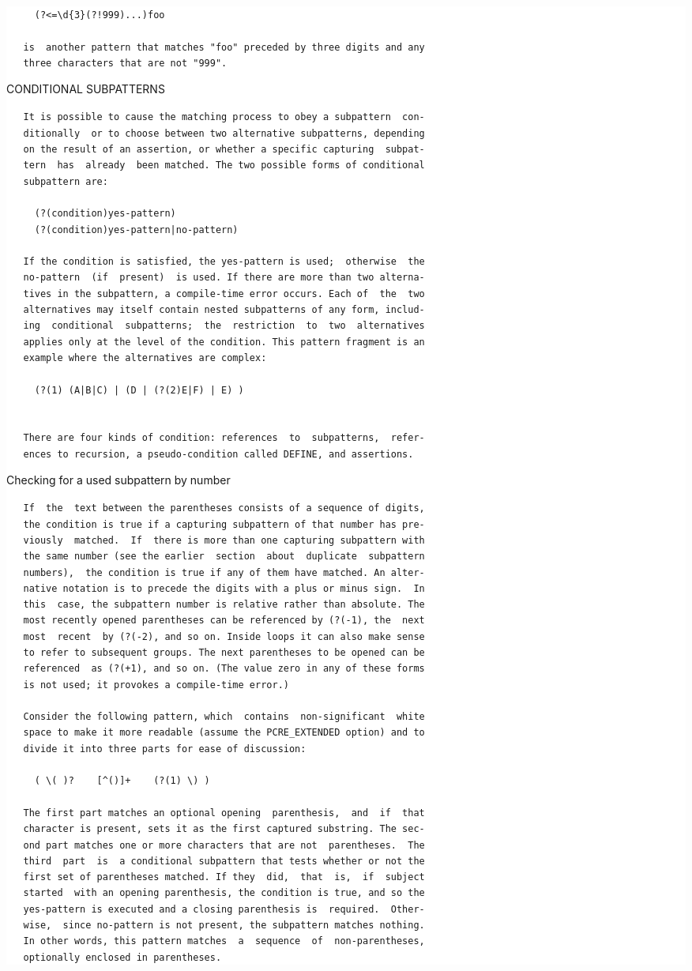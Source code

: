          (?<=\d{3}(?!999)...)foo

       is  another pattern that matches "foo" preceded by three digits and any
       three characters that are not "999".


CONDITIONAL SUBPATTERNS

       It is possible to cause the matching process to obey a subpattern  con-
       ditionally  or to choose between two alternative subpatterns, depending
       on the result of an assertion, or whether a specific capturing  subpat-
       tern  has  already  been matched. The two possible forms of conditional
       subpattern are:

         (?(condition)yes-pattern)
         (?(condition)yes-pattern|no-pattern)

       If the condition is satisfied, the yes-pattern is used;  otherwise  the
       no-pattern  (if  present)  is used. If there are more than two alterna-
       tives in the subpattern, a compile-time error occurs. Each of  the  two
       alternatives may itself contain nested subpatterns of any form, includ-
       ing  conditional  subpatterns;  the  restriction  to  two  alternatives
       applies only at the level of the condition. This pattern fragment is an
       example where the alternatives are complex:

         (?(1) (A|B|C) | (D | (?(2)E|F) | E) )


       There are four kinds of condition: references  to  subpatterns,  refer-
       ences to recursion, a pseudo-condition called DEFINE, and assertions.

   Checking for a used subpattern by number

       If  the  text between the parentheses consists of a sequence of digits,
       the condition is true if a capturing subpattern of that number has pre-
       viously  matched.  If  there is more than one capturing subpattern with
       the same number (see the earlier  section  about  duplicate  subpattern
       numbers),  the condition is true if any of them have matched. An alter-
       native notation is to precede the digits with a plus or minus sign.  In
       this  case, the subpattern number is relative rather than absolute. The
       most recently opened parentheses can be referenced by (?(-1), the  next
       most  recent  by (?(-2), and so on. Inside loops it can also make sense
       to refer to subsequent groups. The next parentheses to be opened can be
       referenced  as (?(+1), and so on. (The value zero in any of these forms
       is not used; it provokes a compile-time error.)

       Consider the following pattern, which  contains  non-significant  white
       space to make it more readable (assume the PCRE_EXTENDED option) and to
       divide it into three parts for ease of discussion:

         ( \( )?    [^()]+    (?(1) \) )

       The first part matches an optional opening  parenthesis,  and  if  that
       character is present, sets it as the first captured substring. The sec-
       ond part matches one or more characters that are not  parentheses.  The
       third  part  is  a conditional subpattern that tests whether or not the
       first set of parentheses matched. If they  did,  that  is,  if  subject
       started  with an opening parenthesis, the condition is true, and so the
       yes-pattern is executed and a closing parenthesis is  required.  Other-
       wise,  since no-pattern is not present, the subpattern matches nothing.
       In other words, this pattern matches  a  sequence  of  non-parentheses,
       optionally enclosed in parentheses.

